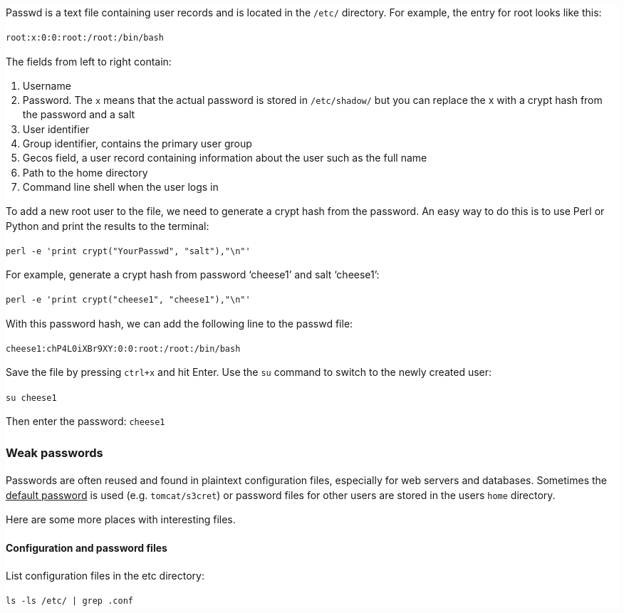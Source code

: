 Passwd is a text file containing user records and is located in the `/etc/` directory. For example, the entry for root looks like this:

```text
root:x:0:0:root:/root:/bin/bash
```

The fields from left to right contain:

1. Username
2. Password. The `x` means that the actual password is stored in `/etc/shadow/` but you can replace the x with a crypt hash from the password and a salt
3. User identifier
4. Group identifier, contains the primary user group
5. Gecos field, a user record containing information about the user such as the full name
6. Path to the home directory
7. Command line shell when the user logs in

To add a new root user to the file, we need to generate a crypt hash from the password. An easy way to do this is to use Perl or Python and print the results to the terminal:

```text
perl -e 'print crypt("YourPasswd", "salt"),"\n"'
```

For example, generate a crypt hash from password ‘cheese1’ and salt ‘cheese1’:

```text
perl -e 'print crypt("cheese1", "cheese1"),"\n"'
```

With this password hash, we can add the following line to the passwd file:

```text
cheese1:chP4L0iXBr9XY:0:0:root:/root:/bin/bash
```

Save the file by pressing `ctrl+x` and hit Enter. Use the `su` command to switch to the newly created user:

```text
su cheese1
```

Then enter the password: `cheese1`

### Weak passwords

Passwords are often reused and found in plaintext configuration files, especially for web servers and databases. Sometimes the [default password](http://www.defaultpassword.com/) is used \(e.g. `tomcat/s3cret`\) or password files for other users are stored in the users `home` directory.

Here are some more places with interesting files.

#### Configuration and password files

List configuration files in the etc directory:

```text
ls -ls /etc/ | grep .conf
```
